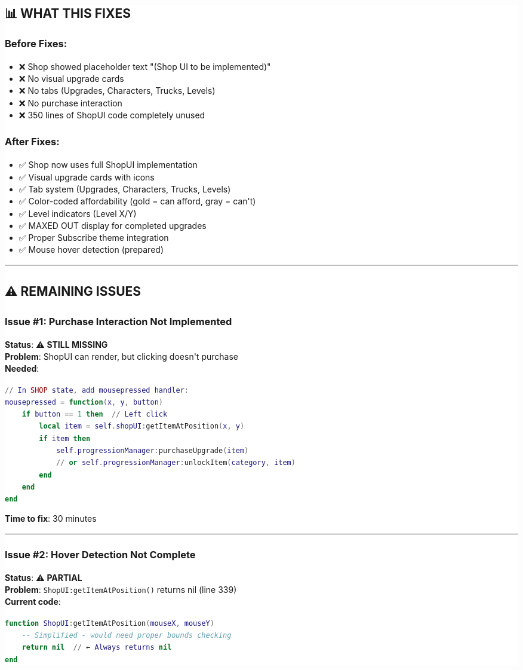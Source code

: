 
## 📊 WHAT THIS FIXES

### Before Fixes:
- ❌ Shop showed placeholder text "(Shop UI to be implemented)"
- ❌ No visual upgrade cards
- ❌ No tabs (Upgrades, Characters, Trucks, Levels)
- ❌ No purchase interaction
- ❌ 350 lines of ShopUI code completely unused

### After Fixes:
- ✅ Shop now uses full ShopUI implementation
- ✅ Visual upgrade cards with icons
- ✅ Tab system (Upgrades, Characters, Trucks, Levels)
- ✅ Color-coded affordability (gold = can afford, gray = can't)
- ✅ Level indicators (Level X/Y)
- ✅ MAXED OUT display for completed upgrades
- ✅ Proper Subscribe theme integration
- ✅ Mouse hover detection (prepared)

---

## ⚠️ REMAINING ISSUES

### Issue #1: Purchase Interaction Not Implemented
**Status**: ⚠️ **STILL MISSING**  
**Problem**: ShopUI can render, but clicking doesn't purchase  
**Needed**:
```lua
// In SHOP state, add mousepressed handler:
mousepressed = function(x, y, button)
    if button == 1 then  // Left click
        local item = self.shopUI:getItemAtPosition(x, y)
        if item then
            self.progressionManager:purchaseUpgrade(item)
            // or self.progressionManager:unlockItem(category, item)
        end
    end
end
```

**Time to fix**: 30 minutes

---

### Issue #2: Hover Detection Not Complete
**Status**: ⚠️ **PARTIAL**  
**Problem**: `ShopUI:getItemAtPosition()` returns nil (line 339)  
**Current code**:
```lua
function ShopUI:getItemAtPosition(mouseX, mouseY)
    -- Simplified - would need proper bounds checking
    return nil  // ← Always returns nil
end
```
